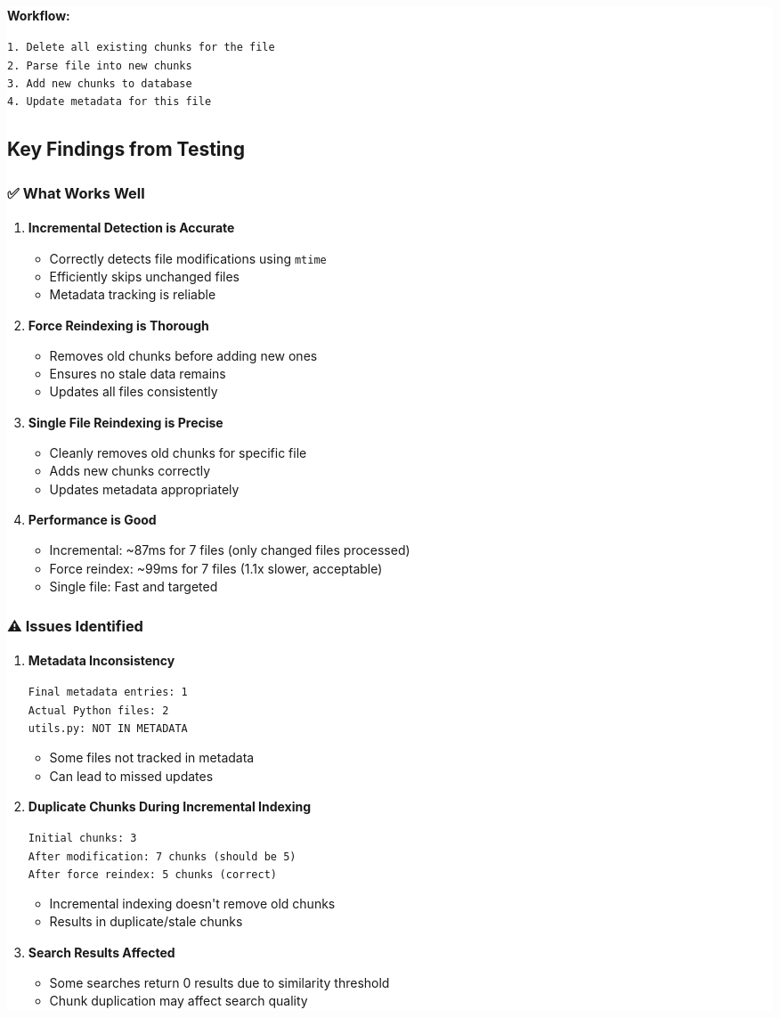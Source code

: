 **Workflow:**
```
1. Delete all existing chunks for the file
2. Parse file into new chunks
3. Add new chunks to database
4. Update metadata for this file
```

## Key Findings from Testing

### ✅ **What Works Well**

1. **Incremental Detection is Accurate**
   - Correctly detects file modifications using `mtime`
   - Efficiently skips unchanged files
   - Metadata tracking is reliable

2. **Force Reindexing is Thorough**
   - Removes old chunks before adding new ones
   - Ensures no stale data remains
   - Updates all files consistently

3. **Single File Reindexing is Precise**
   - Cleanly removes old chunks for specific file
   - Adds new chunks correctly
   - Updates metadata appropriately

4. **Performance is Good**
   - Incremental: ~87ms for 7 files (only changed files processed)
   - Force reindex: ~99ms for 7 files (1.1x slower, acceptable)
   - Single file: Fast and targeted

### ⚠️ **Issues Identified**

1. **Metadata Inconsistency**
   ```
   Final metadata entries: 1
   Actual Python files: 2
   utils.py: NOT IN METADATA
   ```
   - Some files not tracked in metadata
   - Can lead to missed updates

2. **Duplicate Chunks During Incremental Indexing**
   ```
   Initial chunks: 3
   After modification: 7 chunks (should be 5)
   After force reindex: 5 chunks (correct)
   ```
   - Incremental indexing doesn't remove old chunks
   - Results in duplicate/stale chunks

3. **Search Results Affected**
   - Some searches return 0 results due to similarity threshold
   - Chunk duplication may affect search quality
